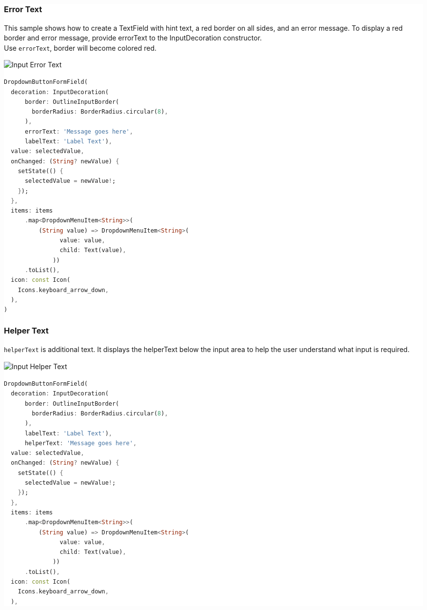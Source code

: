 ### Error Text
This sample shows how to create a TextField with hint text, a red border on all sides, and an error message. To display a red border and error message, provide errorText to the InputDecoration constructor.  
Use `errorText`, border will become colored red.

![Input Error Text](/img/docs/core-components/inputs/example-dropdown-error-text.png)
```dart
DropdownButtonFormField(
  decoration: InputDecoration(
      border: OutlineInputBorder(
        borderRadius: BorderRadius.circular(8),
      ),
      errorText: 'Message goes here',
      labelText: 'Label Text'),
  value: selectedValue,
  onChanged: (String? newValue) {
    setState(() {
      selectedValue = newValue!;
    });
  },
  items: items
      .map<DropdownMenuItem<String>>(
          (String value) => DropdownMenuItem<String>(
                value: value,
                child: Text(value),
              ))
      .toList(),
  icon: const Icon(
    Icons.keyboard_arrow_down,
  ),
)
```

### Helper Text
`helperText` is additional text. It displays the helperText below the input area to help the user understand what input is required.

![Input Helper Text](/img/docs/core-components/inputs/example-dropdown-helper-text.png)
```dart
DropdownButtonFormField(
  decoration: InputDecoration(
      border: OutlineInputBorder(
        borderRadius: BorderRadius.circular(8),
      ),
      labelText: 'Label Text'),
      helperText: 'Message goes here',
  value: selectedValue,
  onChanged: (String? newValue) {
    setState(() {
      selectedValue = newValue!;
    });
  },
  items: items
      .map<DropdownMenuItem<String>>(
          (String value) => DropdownMenuItem<String>(
                value: value,
                child: Text(value),
              ))
      .toList(),
  icon: const Icon(
    Icons.keyboard_arrow_down,
  ),
```